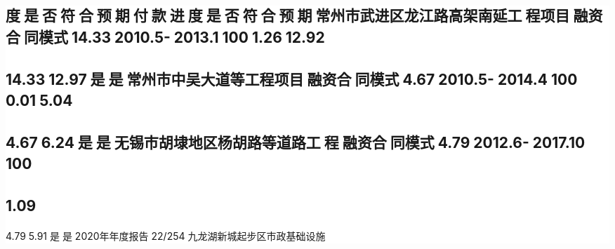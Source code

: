 度
是
否
符
合
预
期
付
款
进
度
是
否
符
合
预
期
常州市武进区龙江路高架南延工
程项目
融资合
同模式
14.33
2010.5-
2013.1
100
1.26
12.92
-
14.33
12.97
是
是
常州市中吴大道等工程项目
融资合
同模式
4.67
2010.5-
2014.4
100
0.01
5.04
-
4.67
6.24
是
是
无锡市胡埭地区杨胡路等道路工
程
融资合
同模式
4.79
2012.6-
2017.10
100
-
1.09
-
4.79
5.91
是
是
2020年年度报告
22/254
九龙湖新城起步区市政基础设施
